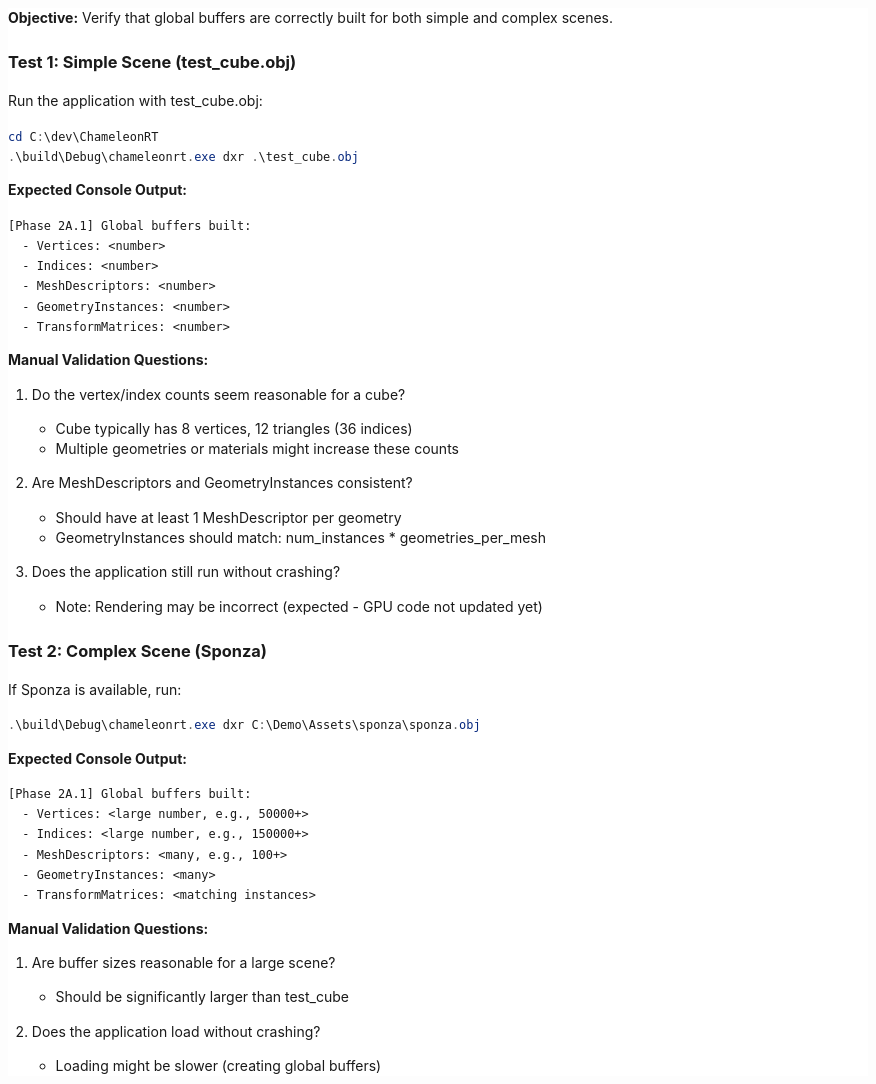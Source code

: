 **Objective:** Verify that global buffers are correctly built for both simple and complex scenes.

### Test 1: Simple Scene (test_cube.obj)

Run the application with test_cube.obj:

```powershell
cd C:\dev\ChameleonRT
.\build\Debug\chameleonrt.exe dxr .\test_cube.obj
```

**Expected Console Output:**
```
[Phase 2A.1] Global buffers built:
  - Vertices: <number>
  - Indices: <number>
  - MeshDescriptors: <number>
  - GeometryInstances: <number>
  - TransformMatrices: <number>
```

**Manual Validation Questions:**

1. Do the vertex/index counts seem reasonable for a cube?
   - Cube typically has 8 vertices, 12 triangles (36 indices)
   - Multiple geometries or materials might increase these counts

2. Are MeshDescriptors and GeometryInstances consistent?
   - Should have at least 1 MeshDescriptor per geometry
   - GeometryInstances should match: num_instances * geometries_per_mesh

3. Does the application still run without crashing?
   - Note: Rendering may be incorrect (expected - GPU code not updated yet)

### Test 2: Complex Scene (Sponza)

If Sponza is available, run:

```powershell
.\build\Debug\chameleonrt.exe dxr C:\Demo\Assets\sponza\sponza.obj
```

**Expected Console Output:**
```
[Phase 2A.1] Global buffers built:
  - Vertices: <large number, e.g., 50000+>
  - Indices: <large number, e.g., 150000+>
  - MeshDescriptors: <many, e.g., 100+>
  - GeometryInstances: <many>
  - TransformMatrices: <matching instances>
```

**Manual Validation Questions:**

1. Are buffer sizes reasonable for a large scene?
   - Should be significantly larger than test_cube

2. Does the application load without crashing?
   - Loading might be slower (creating global buffers)
